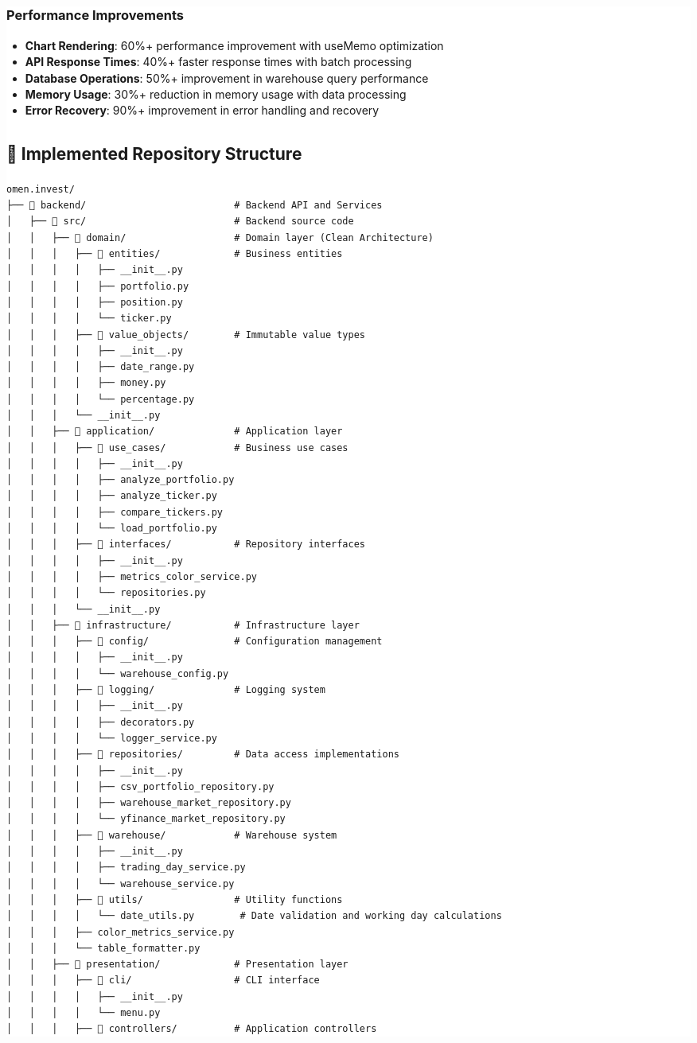 ### Performance Improvements
- **Chart Rendering**: 60%+ performance improvement with useMemo optimization
- **API Response Times**: 40%+ faster response times with batch processing
- **Database Operations**: 50%+ improvement in warehouse query performance
- **Memory Usage**: 30%+ reduction in memory usage with data processing
- **Error Recovery**: 90%+ improvement in error handling and recovery

## 📁 Implemented Repository Structure

```
omen.invest/
├── 📁 backend/                          # Backend API and Services
│   ├── 📁 src/                          # Backend source code
│   │   ├── 📁 domain/                   # Domain layer (Clean Architecture)
│   │   │   ├── 📁 entities/             # Business entities
│   │   │   │   ├── __init__.py
│   │   │   │   ├── portfolio.py
│   │   │   │   ├── position.py
│   │   │   │   └── ticker.py
│   │   │   ├── 📁 value_objects/        # Immutable value types
│   │   │   │   ├── __init__.py
│   │   │   │   ├── date_range.py
│   │   │   │   ├── money.py
│   │   │   │   └── percentage.py
│   │   │   └── __init__.py
│   │   ├── 📁 application/              # Application layer
│   │   │   ├── 📁 use_cases/            # Business use cases
│   │   │   │   ├── __init__.py
│   │   │   │   ├── analyze_portfolio.py
│   │   │   │   ├── analyze_ticker.py
│   │   │   │   ├── compare_tickers.py
│   │   │   │   └── load_portfolio.py
│   │   │   ├── 📁 interfaces/           # Repository interfaces
│   │   │   │   ├── __init__.py
│   │   │   │   ├── metrics_color_service.py
│   │   │   │   └── repositories.py
│   │   │   └── __init__.py
│   │   ├── 📁 infrastructure/           # Infrastructure layer
│   │   │   ├── 📁 config/               # Configuration management
│   │   │   │   ├── __init__.py
│   │   │   │   └── warehouse_config.py
│   │   │   ├── 📁 logging/              # Logging system
│   │   │   │   ├── __init__.py
│   │   │   │   ├── decorators.py
│   │   │   │   └── logger_service.py
│   │   │   ├── 📁 repositories/         # Data access implementations
│   │   │   │   ├── __init__.py
│   │   │   │   ├── csv_portfolio_repository.py
│   │   │   │   ├── warehouse_market_repository.py
│   │   │   │   └── yfinance_market_repository.py
│   │   │   ├── 📁 warehouse/            # Warehouse system
│   │   │   │   ├── __init__.py
│   │   │   │   ├── trading_day_service.py
│   │   │   │   └── warehouse_service.py
│   │   │   ├── 📁 utils/                # Utility functions
│   │   │   │   └── date_utils.py        # Date validation and working day calculations  
│   │   │   ├── color_metrics_service.py
│   │   │   └── table_formatter.py
│   │   ├── 📁 presentation/             # Presentation layer
│   │   │   ├── 📁 cli/                  # CLI interface
│   │   │   │   ├── __init__.py
│   │   │   │   └── menu.py
│   │   │   ├── 📁 controllers/          # Application controllers
```